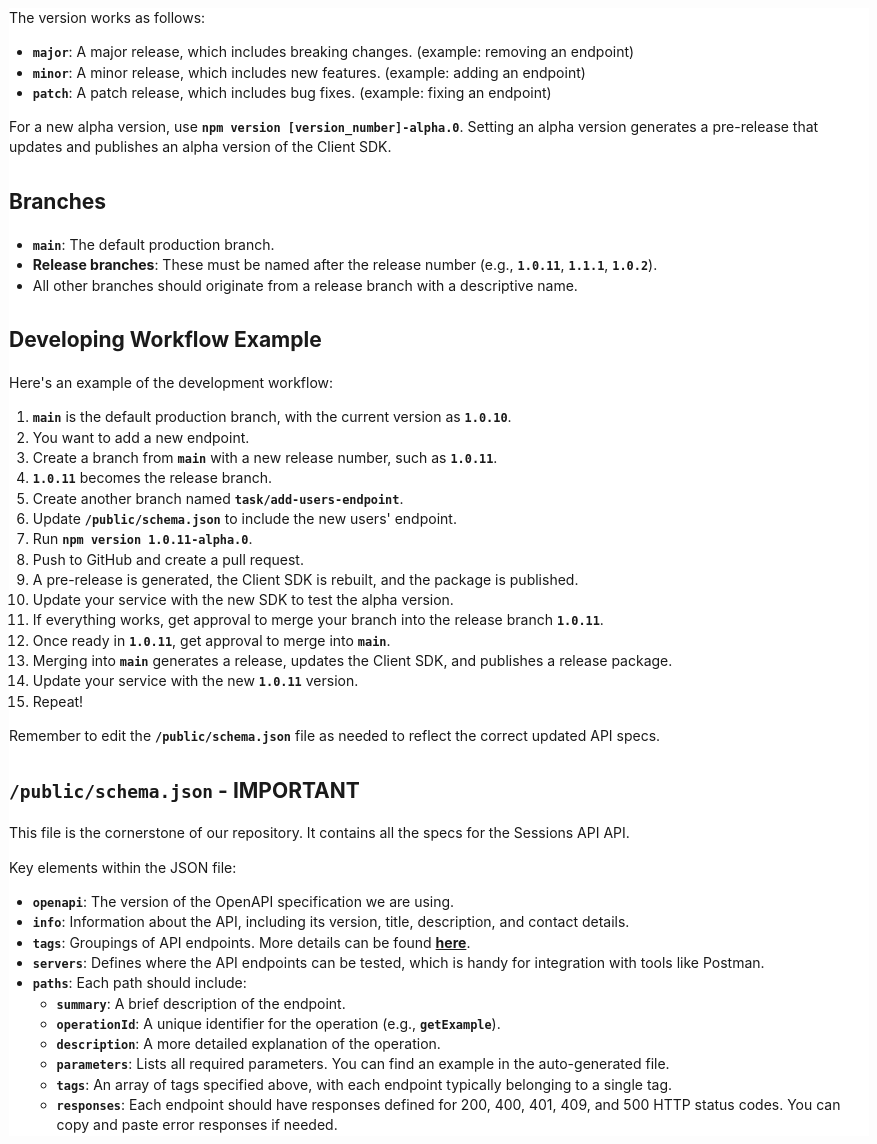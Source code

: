 The version works as follows:

- **`major`**: A major release, which includes breaking changes. (example: removing an endpoint)
- **`minor`**: A minor release, which includes new features. (example: adding an endpoint)
- **`patch`**: A patch release, which includes bug fixes. (example: fixing an endpoint)

For a new alpha version, use **`npm version [version_number]-alpha.0`**. Setting an alpha version generates a pre-release that updates and publishes an alpha version of the Client SDK.

## **Branches**

- **`main`**: The default production branch.
- **Release branches**: These must be named after the release number (e.g., **`1.0.11`**, **`1.1.1`**, **`1.0.2`**).
- All other branches should originate from a release branch with a descriptive name.

## **Developing Workflow Example**

Here's an example of the development workflow:

1. **`main`** is the default production branch, with the current version as **`1.0.10`**.
2. You want to add a new endpoint.
3. Create a branch from **`main`** with a new release number, such as **`1.0.11`**.
4. **`1.0.11`** becomes the release branch.
5. Create another branch named **`task/add-users-endpoint`**.
6. Update **`/public/schema.json`** to include the new users' endpoint.
7. Run **`npm version 1.0.11-alpha.0`**.
8. Push to GitHub and create a pull request.
9. A pre-release is generated, the Client SDK is rebuilt, and the package is published.
10. Update your service with the new SDK to test the alpha version.
11. If everything works, get approval to merge your branch into the release branch **`1.0.11`**.
12. Once ready in **`1.0.11`**, get approval to merge into **`main`**.
13. Merging into **`main`** generates a release, updates the Client SDK, and publishes a release package.
14. Update your service with the new **`1.0.11`** version.
15. Repeat!

Remember to edit the **`/public/schema.json`** file as needed to reflect the correct updated API specs.

## **`/public/schema.json` - IMPORTANT**

This file is the cornerstone of our repository. It contains all the specs for the Sessions API API.

Key elements within the JSON file:

- **`openapi`**: The version of the OpenAPI specification we are using.
- **`info`**: Information about the API, including its version, title, description, and contact details.
- **`tags`**: Groupings of API endpoints. More details can be found [**here**](https://swagger.io/docs/specification/grouping-operations-with-tags/).
- **`servers`**: Defines where the API endpoints can be tested, which is handy for integration with tools like Postman.
- **`paths`**: Each path should include:
    - **`summary`**: A brief description of the endpoint.
    - **`operationId`**: A unique identifier for the operation (e.g., **`getExample`**).
    - **`description`**: A more detailed explanation of the operation.
    - **`parameters`**: Lists all required parameters. You can find an example in the auto-generated file.
    - **`tags`**: An array of tags specified above, with each endpoint typically belonging to a single tag.
    - **`responses`**: Each endpoint should have responses defined for 200, 400, 401, 409, and 500 HTTP status codes. You can copy and paste error responses if needed.
